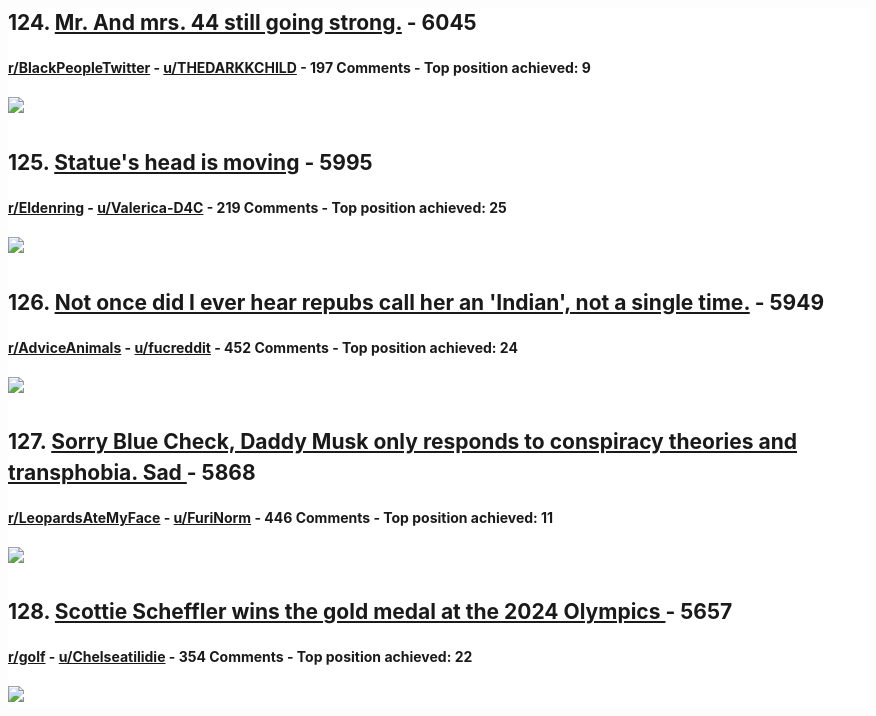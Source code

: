 ## 124. [Mr. And mrs. 44 still going strong.](http://reddit.com/r/BlackPeopleTwitter/comments/1ek07ad/mr_and_mrs_44_still_going_strong/) - 6045
#### [r/BlackPeopleTwitter](http://reddit.com/r/BlackPeopleTwitter) - [u/THEDARKKCHILD](http://reddit.com/u/THEDARKKCHILD) - 197 Comments - Top position achieved: 9

<a href="https://i.redd.it/i0ljeunpiogd1.jpeg"><img src="https://b.thumbs.redditmedia.com/7LX7nxPNiCPhNeKjSYouP8a-ciACMhSaA3pOQ64li8o.jpg"></img></a>

## 125. [Statue's head is moving](http://reddit.com/r/Eldenring/comments/1ejxk3f/statues_head_is_moving/) - 5995
#### [r/Eldenring](http://reddit.com/r/Eldenring) - [u/Valerica-D4C](http://reddit.com/u/Valerica-D4C) - 219 Comments - Top position achieved: 25

<a href="https://v.redd.it/45wdmy0qyngd1"><img src="https://external-preview.redd.it/bG82MGdqd3B5bmdkMZqJ_oTag2ghLbq-olDxQPhfH43QONbb29gqk0T-mh32.png?width=140&amp;height=140&amp;crop=140:140,smart&amp;format=jpg&amp;v=enabled&amp;lthumb=true&amp;s=d55f00aea546e109f2343da4d89c137f70f6314f"></img></a>

## 126. [Not once did I ever hear repubs call her an 'Indian', not a single time.](http://reddit.com/r/AdviceAnimals/comments/1ek7yq7/not_once_did_i_ever_hear_repubs_call_her_an/) - 5949
#### [r/AdviceAnimals](http://reddit.com/r/AdviceAnimals) - [u/fucreddit](http://reddit.com/u/fucreddit) - 452 Comments - Top position achieved: 24

<a href="https://i.redd.it/cl1cbb2e5qgd1.jpeg"><img src="https://a.thumbs.redditmedia.com/yIqj67lgJQXyIlHSuh2_jzpxB7dwHL9vkRnVG1DEWy4.jpg"></img></a>

## 127. [Sorry Blue Check, Daddy Musk only responds to conspiracy theories and transphobia. Sad ](http://reddit.com/r/LeopardsAteMyFace/comments/1ek9rfg/sorry_blue_check_daddy_musk_only_responds_to/) - 5868
#### [r/LeopardsAteMyFace](http://reddit.com/r/LeopardsAteMyFace) - [u/FuriNorm](http://reddit.com/u/FuriNorm) - 446 Comments - Top position achieved: 11

<a href="https://i.redd.it/u58sskb6kqgd1.jpeg"><img src="https://b.thumbs.redditmedia.com/wmgQ0ZMH13JNeHcFzYVnFyJNoHh8HpME69bg1qb5e2Y.jpg"></img></a>

## 128. [Scottie Scheffler wins the gold medal at the 2024 Olympics ](http://reddit.com/r/golf/comments/1ejy2k0/scottie_scheffler_wins_the_gold_medal_at_the_2024/) - 5657
#### [r/golf](http://reddit.com/r/golf) - [u/Chelseatilidie](http://reddit.com/u/Chelseatilidie) - 354 Comments - Top position achieved: 22

<a href="https://i.redd.it/rhtcuxmo2ogd1.jpeg"><img src="https://b.thumbs.redditmedia.com/C7JxOi_mcYpqQDhsingZrPJcOgaBLGdxjUFaO9pU6bE.jpg"></img></a>
